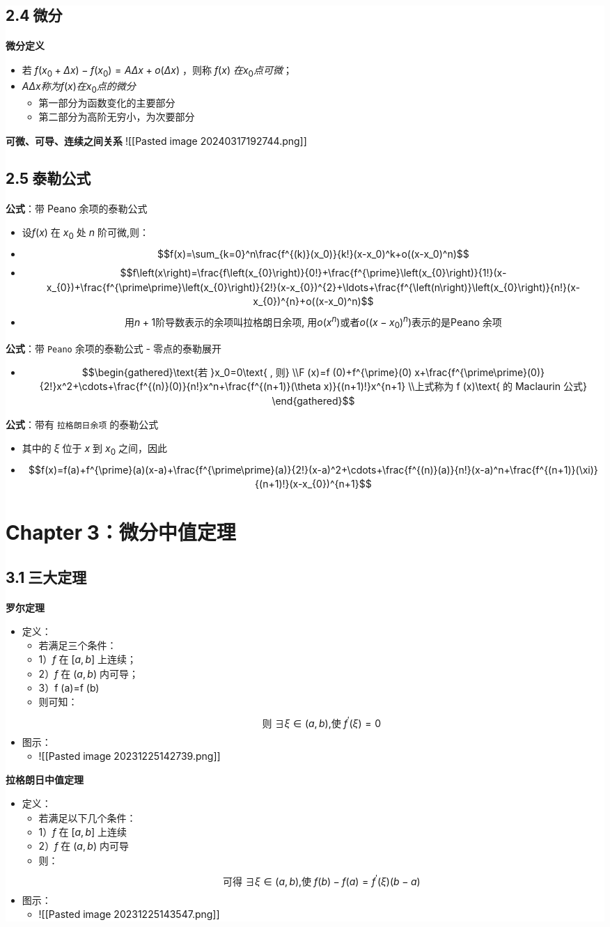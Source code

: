 ## 2.4 微分
**微分定义**
+ $\text{若 }f(x_0+\Delta x)-f(x_0)=A\Delta x+o(\Delta x)\text{ ，则称 }f(x)$ $在 x _0点可微；$
+  $A\Delta x 称为 f(x)在 x_0 点的微分$
	+ 第一部分为函数变化的主要部分
	+ 第二部分为高阶无穷小，为次要部分

**可微、可导、连续之间关系**
![[Pasted image 20240317192744.png]]

## 2.5 泰勒公式  
**公式**：带 Peano 余项的泰勒公式 
+ $\text{设}f(x)\text{ 在 }x_0\text{ 处 }n\text{ 阶可微,则}$：
+ $$f(x)=\sum_{k=0}^n\frac{f^{(k)}(x_0)}{k!}(x-x_0)^k+o((x-x_0)^n)$$
+ $$f\left(x\right)=\frac{f\left(x_{0}\right)}{0!}+\frac{f^{\prime}\left(x_{0}\right)}{1!}(x-x_{0})+\frac{f^{\prime\prime}\left(x_{0}\right)}{2!}(x-x_{0})^{2}+\ldots+\frac{f^{\left(n\right)}\left(x_{0}\right)}{n!}(x-x_{0})^{n}+o((x-x_0)^n)$$
+ $$\text{用}n+1\text{阶导数表示的余项叫拉格朗日余项, 用}o\left (x^n\right)\text{或者}o\left (\left (x-x_0\right)^n\right)\text{表示的是Peano 余项 }$$

**公式**：带 `Peano` 余项的泰勒公式 - 零点的泰勒展开
+ $$\begin{gathered}\text{若 }x_0=0\text{ , 则} \\F (x)=f (0)+f^{\prime}(0) x+\frac{f^{\prime\prime}(0)}{2!}x^2+\cdots+\frac{f^{(n)}(0)}{n!}x^n+\frac{f^{(n+1)}(\theta x)}{(n+1)!}x^{n+1} \\上式称为  f (x)\text{ 的 Maclaurin 公式} \end{gathered}$$


**公式**：带有 `拉格朗日余项` 的泰勒公式  
+ 其中的 $\xi$ 位于 $x$ 到 $x_0$ 之间，因此
+ $$f(x)=f(a)+f^{\prime}(a)(x-a)+\frac{f^{\prime\prime}(a)}{2!}(x-a)^2+\cdots+\frac{f^{(n)}(a)}{n!}(x-a)^n+\frac{f^{(n+1)}(\xi)}{(n+1)!}(x-x_{0})^{n+1}$$

# Chapter 3：微分中值定理
## 3.1 三大定理
**罗尔定理**
+ 定义：
	+ 若满足三个条件：
	+ 1）$f$ 在 $[a,b]$ 上连续；
	+ 2）$f$ 在 $(a,b)$ 内可导；
	+ 3）f (a)=f (b)
	+ 则可知：$$\text{则 }\exists\xi\in(a,b)\text{,使 }f^{\prime}(\xi)=0$$
+ 图示：
	+ ![[Pasted image 20231225142739.png]]

**拉格朗日中值定理**
+ 定义：
	+ 若满足以下几个条件：
	+ 1）$f$ 在 $[a,b]$ 上连续 
	+ 2）$f$ 在 ($a,b)$ 内可导
	+ 则：$$\text{可得 }\exists\xi\in(a,b)\text{,使 }f(b)-f(a)=f^{\prime}(\xi)(b-a)$$
+ 图示：
	+ ![[Pasted image 20231225143547.png]]

